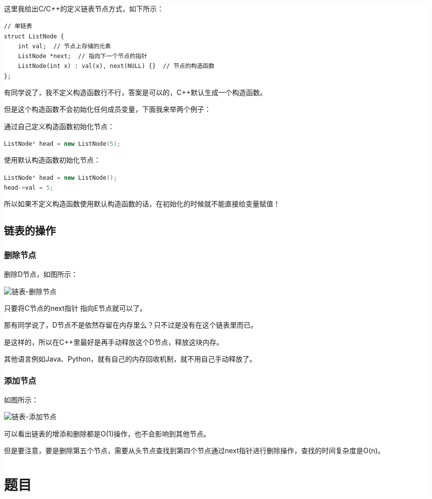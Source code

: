这里我给出C/C++的定义链表节点方式，如下所示：

```
// 单链表
struct ListNode {
    int val;  // 节点上存储的元素
    ListNode *next;  // 指向下一个节点的指针
    ListNode(int x) : val(x), next(NULL) {}  // 节点的构造函数
};
```

有同学说了，我不定义构造函数行不行，答案是可以的，C++默认生成一个构造函数。

但是这个构造函数不会初始化任何成员变量，下面我来举两个例子：

通过自己定义构造函数初始化节点：

```cpp
ListNode* head = new ListNode(5);
```

使用默认构造函数初始化节点：

```cpp
ListNode* head = new ListNode();
head->val = 5;
```

所以如果不定义构造函数使用默认构造函数的话，在初始化的时候就不能直接给变量赋值！

## 链表的操作

### 删除节点

删除D节点，如图所示：

![链表-删除节点](https://pictureload-1300403731.cos.ap-shanghai.myqcloud.com/typoraPicture/20200806195114541.png)

只要将C节点的next指针 指向E节点就可以了。

那有同学说了，D节点不是依然存留在内存里么？只不过是没有在这个链表里而已。

是这样的，所以在C++里最好是再手动释放这个D节点，释放这块内存。

其他语言例如Java、Python，就有自己的内存回收机制，就不用自己手动释放了。

### 添加节点

如图所示：

![链表-添加节点](https://pictureload-1300403731.cos.ap-shanghai.myqcloud.com/typoraPicture/20200806195134331.png)

可以看出链表的增添和删除都是O(1)操作，也不会影响到其他节点。

但是要注意，要是删除第五个节点，需要从头节点查找到第四个节点通过next指针进行删除操作，查找的时间复杂度是O(n)。

# 题目
